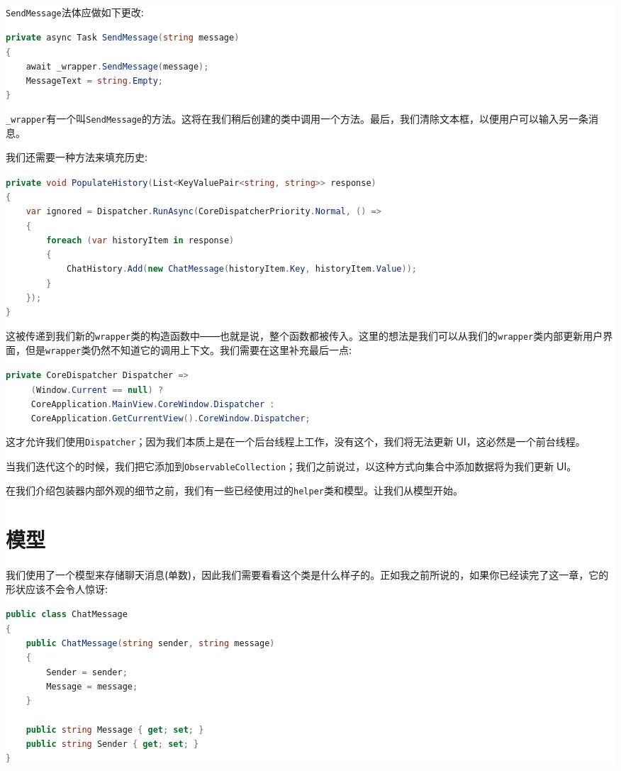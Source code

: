 `SendMessage`法体应做如下更改:

```cs
private async Task SendMessage(string message)
{            
    await _wrapper.SendMessage(message);
    MessageText = string.Empty;
}
```

`_wrapper`有一个叫`SendMessage`的方法。这将在我们稍后创建的类中调用一个方法。最后，我们清除文本框，以便用户可以输入另一条消息。

我们还需要一种方法来填充历史:

```cs
private void PopulateHistory(List<KeyValuePair<string, string>> response)
{ 
    var ignored = Dispatcher.RunAsync(CoreDispatcherPriority.Normal, () =>
    {
        foreach (var historyItem in response)
        {
            ChatHistory.Add(new ChatMessage(historyItem.Key, historyItem.Value));
        }
    });
}
```

这被传递到我们新的`wrapper`类的构造函数中——也就是说，整个函数都被传入。这里的想法是我们可以从我们的`wrapper`类内部更新用户界面，但是`wrapper`类仍然不知道它的调用上下文。我们需要在这里补充最后一点:

```cs
private CoreDispatcher Dispatcher =>
     (Window.Current == null) ?
     CoreApplication.MainView.CoreWindow.Dispatcher :
     CoreApplication.GetCurrentView().CoreWindow.Dispatcher;
```

这才允许我们使用`Dispatcher`；因为我们本质上是在一个后台线程上工作，没有这个，我们将无法更新 UI，这必然是一个前台线程。

当我们迭代这个的时候，我们把它添加到`ObservableCollection`；我们之前说过，以这种方式向集合中添加数据将为我们更新 UI。

在我们介绍包装器内部外观的细节之前，我们有一些已经使用过的`helper`类和模型。让我们从模型开始。

# 模型

我们使用了一个模型来存储聊天消息(单数)，因此我们需要看看这个类是什么样子的。正如我之前所说的，如果你已经读完了这一章，它的形状应该不会令人惊讶:

```cs
public class ChatMessage
{
    public ChatMessage(string sender, string message)
    {
        Sender = sender;
        Message = message;
    }

    public string Message { get; set; }
    public string Sender { get; set; }
}
```
